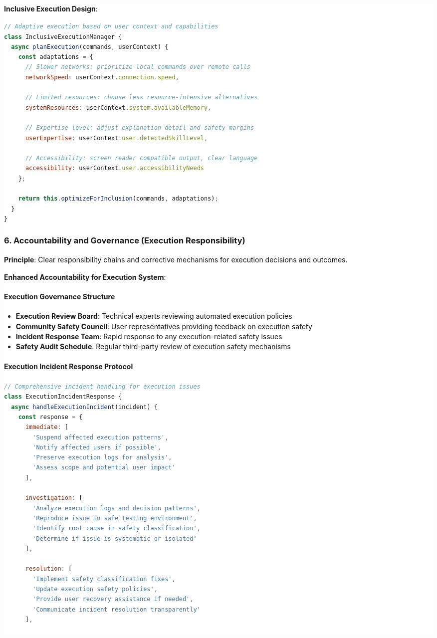 **Inclusive Execution Design**:
```javascript
// Adaptive execution based on user context and capabilities
class InclusiveExecutionManager {
  async planExecution(commands, userContext) {
    const adaptations = {
      // Slower networks: prioritize local commands over remote calls
      networkSpeed: userContext.connection.speed,
      
      // Limited resources: choose less resource-intensive alternatives
      systemResources: userContext.system.availableMemory,
      
      // Expertise level: adjust explanation detail and safety margins  
      userExpertise: userContext.user.detectedSkillLevel,
      
      // Accessibility: screen reader compatible output, clear language
      accessibility: userContext.user.accessibilityNeeds
    };
    
    return this.optimizeForInclusion(commands, adaptations);
  }
}
```

### 6. Accountability and Governance (Execution Responsibility)
**Principle**: Clear responsibility chains and corrective mechanisms for execution decisions and outcomes.

**Enhanced Accountability for Execution System**:

#### Execution Governance Structure
- **Execution Review Board**: Technical experts reviewing automated execution policies
- **Community Safety Council**: User representatives providing feedback on execution safety
- **Incident Response Team**: Rapid response to any execution-related safety issues
- **Safety Audit Schedule**: Regular third-party review of execution safety mechanisms

#### Execution Incident Response Protocol
```javascript
// Comprehensive incident handling for execution issues
class ExecutionIncidentResponse {
  async handleExecutionIncident(incident) {
    const response = {
      immediate: [
        'Suspend affected execution patterns',
        'Notify affected users if possible',
        'Preserve execution logs for analysis',
        'Assess scope and potential user impact'
      ],
      
      investigation: [
        'Analyze execution logs and decision patterns',
        'Reproduce issue in safe testing environment', 
        'Identify root cause in safety classification',
        'Determine if issue is systematic or isolated'
      ],
      
      resolution: [
        'Implement safety classification fixes',
        'Update execution safety policies',
        'Provide user recovery assistance if needed',
        'Communicate incident resolution transparently'
      ],
      
```